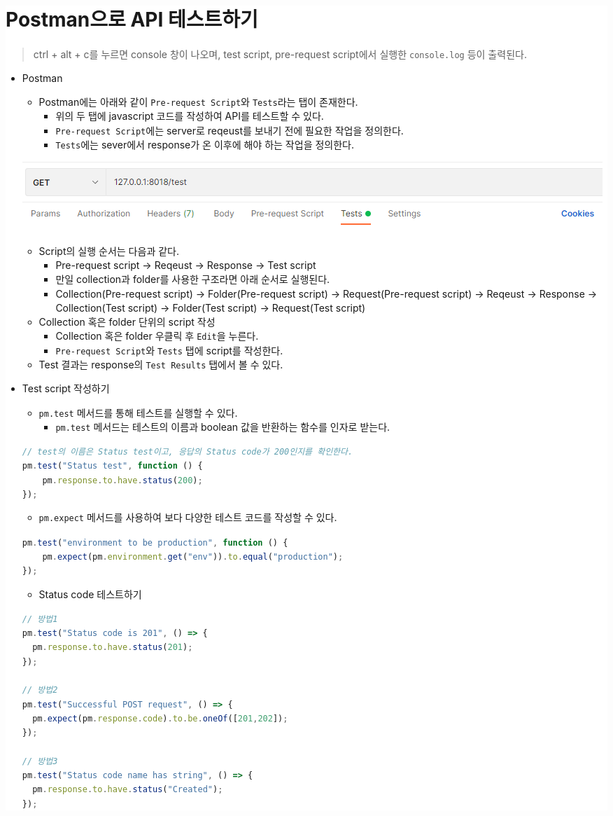 # Postman으로 API 테스트하기

> ctrl + alt + c를 누르면 console 창이 나오며, test script, pre-request script에서 실행한 `console.log` 등이 출력된다.

- Postman

  - Postman에는 아래와 같이 `Pre-request Script`와  `Tests`라는 탭이 존재한다.
    - 위의 두 탭에 javascript 코드를 작성하여 API를 테스트할 수 있다.
    -  `Pre-request Script`에는 server로 reqeust를 보내기 전에 필요한 작업을 정의한다.
    - `Tests`에는 sever에서 response가 온 이후에 해야 하는 작업을 정의한다.

  ![image-20220713095013155](postman.assets/image-20220713095013155.png)

  - Script의 실행 순서는 다음과 같다.
    - Pre-request script  →  Reqeust  →  Response  →  Test script
    - 만일 collection과 folder를 사용한 구조라면 아래 순서로 실행된다.
    - Collection(Pre-request script) → Folder(Pre-request script) → Request(Pre-request script) → Reqeust → Response → Collection(Test script) → Folder(Test script) → Request(Test script)
  - Collection 혹은 folder 단위의 script 작성
    - Collection 혹은 folder 우클릭 후 `Edit`을 누른다.
    - `Pre-request Script`와  `Tests` 탭에 script를 작성한다.
  - Test 결과는 response의 `Test Results` 탭에서 볼 수 있다.



- Test script 작성하기

  - `pm.test` 메서드를 통해 테스트를 실행할 수 있다.
    - `pm.test` 메서드는 테스트의 이름과 boolean 값을 반환하는 함수를 인자로 받는다.

  ```javascript
  // test의 이름은 Status test이고, 응답의 Status code가 200인지를 확인한다.
  pm.test("Status test", function () {
      pm.response.to.have.status(200);
  });
  ```

  - `pm.expect` 메서드를 사용하여 보다 다양한 테스트 코드를 작성할 수 있다.

  ```javascript
  pm.test("environment to be production", function () {
      pm.expect(pm.environment.get("env")).to.equal("production");
  });
  ```

  - Status code 테스트하기

  ```javascript
  // 방법1
  pm.test("Status code is 201", () => {
    pm.response.to.have.status(201);
  });
  
  // 방법2
  pm.test("Successful POST request", () => {
    pm.expect(pm.response.code).to.be.oneOf([201,202]);
  });
  
  // 방법3
  pm.test("Status code name has string", () => {
    pm.response.to.have.status("Created");
  });
  ```
